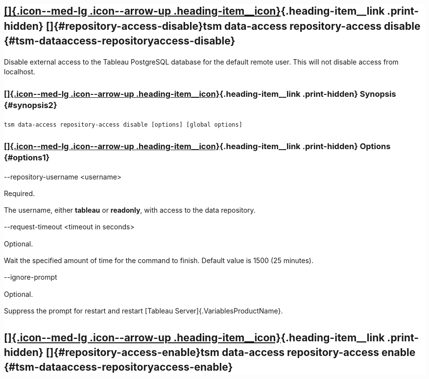 <div>

[[]{.icon--med-lg .icon--arrow-up .heading-item__icon}](https://help.tableau.com/current/server/en-us/cli_data-access.htm#){.heading-item__link .print-hidden} []{#repository-access-disable}tsm data-access repository-access disable {#tsm-dataaccess-repositoryaccess-disable}
--------------------------------------------------------------------------------------------------------------------------------------------------------------------------------------------------------------------------------------

</div>

Disable external access to the Tableau PostgreSQL database for the
default remote user. This will not disable access from localhost.

<div>

### [[]{.icon--med-lg .icon--arrow-up .heading-item__icon}](https://help.tableau.com/current/server/en-us/cli_data-access.htm#){.heading-item__link .print-hidden} Synopsis {#synopsis2}

</div>

`tsm data-access repository-access disable [options] [global options]`

<div>

### [[]{.icon--med-lg .icon--arrow-up .heading-item__icon}](https://help.tableau.com/current/server/en-us/cli_data-access.htm#){.heading-item__link .print-hidden} Options {#options1}

</div>

\--repository-username \<username\>

Required.

The username, either **tableau** or **readonly**, with access to the
data repository.

\--request-timeout \<timeout in seconds\>

Optional.

Wait the specified amount of time for the command to finish. Default
value is 1500 (25 minutes).

\--ignore-prompt

Optional.

Suppress the prompt for restart and restart [Tableau
Server]{.VariablesProductName}.

<div>

[[]{.icon--med-lg .icon--arrow-up .heading-item__icon}](https://help.tableau.com/current/server/en-us/cli_data-access.htm#){.heading-item__link .print-hidden} []{#repository-access-enable}tsm data-access repository-access enable {#tsm-dataaccess-repositoryaccess-enable}
------------------------------------------------------------------------------------------------------------------------------------------------------------------------------------------------------------------------------------
